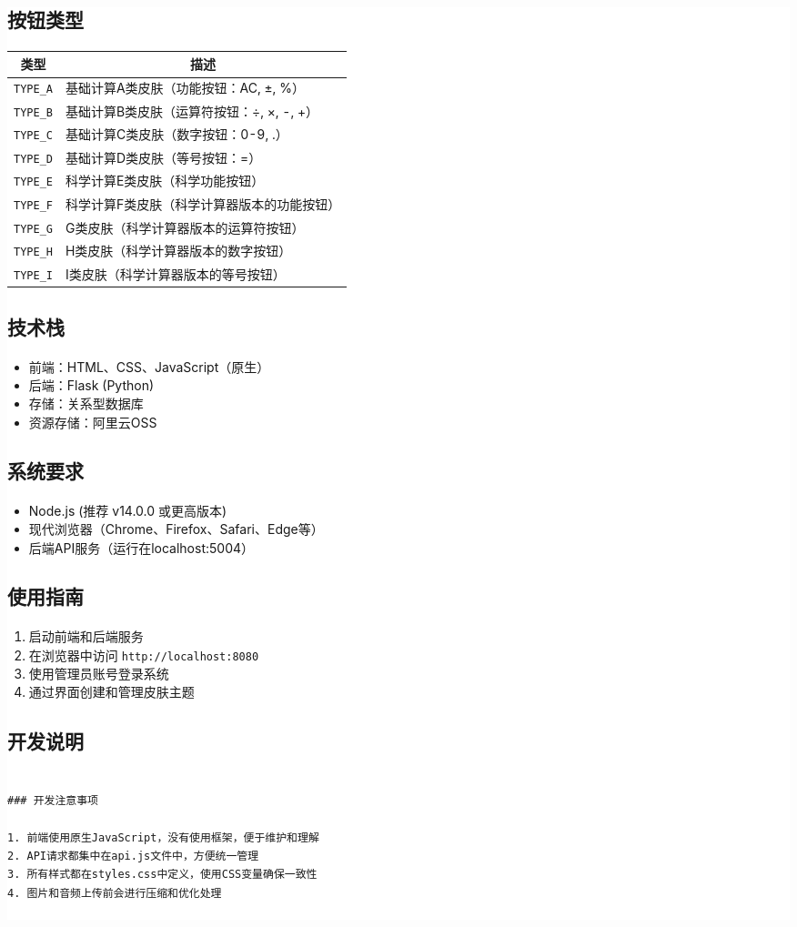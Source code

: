## 按钮类型

| 类型 | 描述 |
|------|------|
| `TYPE_A` | 基础计算A类皮肤（功能按钮：AC, ±, %）|
| `TYPE_B` | 基础计算B类皮肤（运算符按钮：÷, ×, -, +）|
| `TYPE_C` | 基础计算C类皮肤（数字按钮：0-9, .）|
| `TYPE_D` | 基础计算D类皮肤（等号按钮：=）|
| `TYPE_E` | 科学计算E类皮肤（科学功能按钮）|
| `TYPE_F` | 科学计算F类皮肤（科学计算器版本的功能按钮）|
| `TYPE_G` | G类皮肤（科学计算器版本的运算符按钮）|
| `TYPE_H` | H类皮肤（科学计算器版本的数字按钮）|
| `TYPE_I` | I类皮肤（科学计算器版本的等号按钮）|

## 技术栈

- 前端：HTML、CSS、JavaScript（原生）
- 后端：Flask (Python)
- 存储：关系型数据库
- 资源存储：阿里云OSS

## 系统要求

- Node.js (推荐 v14.0.0 或更高版本)
- 现代浏览器（Chrome、Firefox、Safari、Edge等）
- 后端API服务（运行在localhost:5004）


## 使用指南

1. 启动前端和后端服务
2. 在浏览器中访问 `http://localhost:8080`
3. 使用管理员账号登录系统
4. 通过界面创建和管理皮肤主题

## 开发说明
```

### 开发注意事项

1. 前端使用原生JavaScript，没有使用框架，便于维护和理解
2. API请求都集中在api.js文件中，方便统一管理
3. 所有样式都在styles.css中定义，使用CSS变量确保一致性
4. 图片和音频上传前会进行压缩和优化处理

